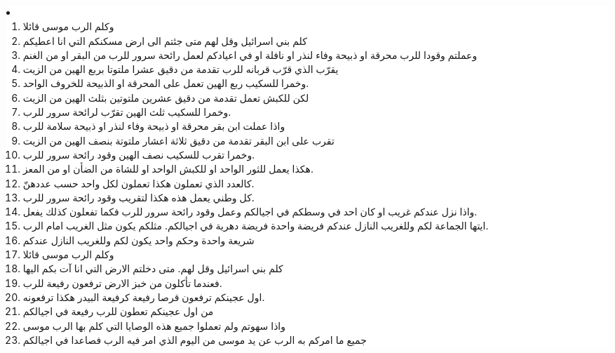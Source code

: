   <li>
    <ol>
      <li>وكلم الرب موسى قائلا</li>
      <li>كلم بني اسرائيل وقل لهم متى جئتم الى ارض مسكنكم التي انا اعطيكم</li>
      <li>وعملتم وقودا للرب محرقة او ذبيحة وفاء لنذر او نافلة او في اعيادكم لعمل رائحة سرور للرب من البقر او من الغنم</li>
      <li>يقرّب الذي قرّب قربانه للرب تقدمة من دقيق عشرا ملتوتا بربع الهين من الزيت</li>
      <li>وخمرا للسكيب ربع الهين تعمل على المحرقة او الذبيحة للخروف الواحد.</li>
      <li>لكن للكبش تعمل تقدمة من دقيق عشرين ملتوتين بثلث الهين من الزيت</li>
      <li>وخمرا للسكيب ثلث الهين تقرّب لرائحة سرور للرب.</li>
      <li>واذا عملت ابن بقر محرقة او ذبيحة وفاء لنذر او ذبيحة سلامة للرب</li>
      <li>تقرب على ابن البقر تقدمة من دقيق ثلاثة اعشار ملتوتة بنصف الهين من الزيت</li>
      <li>وخمرا تقرب للسكيب نصف الهين وقود رائحة سرور للرب.</li>
      <li>هكذا يعمل للثور الواحد او للكبش الواحد او للشاة من الضأن او من المعز.</li>
      <li>كالعدد الذي تعملون هكذا تعملون لكل واحد حسب عددهنّ.</li>
      <li>كل وطني يعمل هذه هكذا لتقريب وقود رائحة سرور للرب.</li>
      <li>واذا نزل عندكم غريب او كان احد في وسطكم في اجيالكم وعمل وقود رائحة سرور للرب فكما تفعلون كذلك يفعل.</li>
      <li>ايتها الجماعة لكم وللغريب النازل عندكم فريضة واحدة فريضة دهرية في اجيالكم. مثلكم يكون مثل الغريب امام الرب.</li>
      <li>شريعة واحدة وحكم واحد يكون لكم وللغريب النازل عندكم</li>
      <li>وكلم الرب موسى قائلا</li>
      <li>كلم بني اسرائيل وقل لهم. متى دخلتم الارض التي انا آت بكم اليها</li>
      <li>فعندما تأكلون من خبز الارض ترفعون رفيعة للرب.</li>
      <li>اول عجينكم ترفعون قرصا رفيعة كرفيعة البيدر هكذا ترفعونه.</li>
      <li>من اول عجينكم تعطون للرب رفيعة في اجيالكم</li>
      <li>واذا سهوتم ولم تعملوا جميع هذه الوصايا التي كلم بها الرب موسى</li>
      <li>جميع ما امركم به الرب عن يد موسى من اليوم الذي امر فيه الرب فصاعدا في اجيالكم</li>
